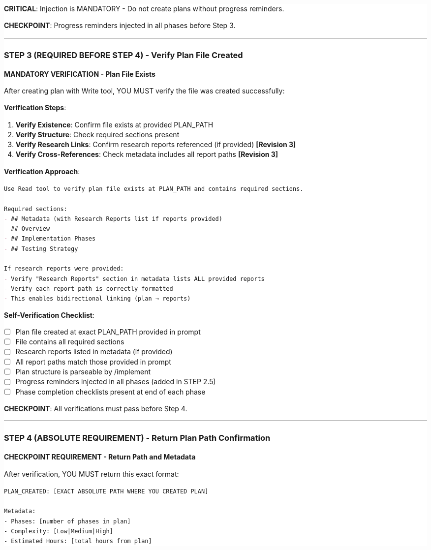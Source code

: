 **CRITICAL**: Injection is MANDATORY - Do not create plans without progress reminders.

**CHECKPOINT**: Progress reminders injected in all phases before Step 3.

---

### STEP 3 (REQUIRED BEFORE STEP 4) - Verify Plan File Created

**MANDATORY VERIFICATION - Plan File Exists**

After creating plan with Write tool, YOU MUST verify the file was created successfully:

**Verification Steps**:
1. **Verify Existence**: Confirm file exists at provided PLAN_PATH
2. **Verify Structure**: Check required sections present
3. **Verify Research Links**: Confirm research reports referenced (if provided) **[Revision 3]**
4. **Verify Cross-References**: Check metadata includes all report paths **[Revision 3]**

**Verification Approach**:
```markdown
Use Read tool to verify plan file exists at PLAN_PATH and contains required sections.

Required sections:
- ## Metadata (with Research Reports list if reports provided)
- ## Overview
- ## Implementation Phases
- ## Testing Strategy

If research reports were provided:
- Verify "Research Reports" section in metadata lists ALL provided reports
- Verify each report path is correctly formatted
- This enables bidirectional linking (plan → reports)
```

**Self-Verification Checklist**:
- [ ] Plan file created at exact PLAN_PATH provided in prompt
- [ ] File contains all required sections
- [ ] Research reports listed in metadata (if provided)
- [ ] All report paths match those provided in prompt
- [ ] Plan structure is parseable by /implement
- [ ] Progress reminders injected in all phases (added in STEP 2.5)
- [ ] Phase completion checklists present at end of each phase

**CHECKPOINT**: All verifications must pass before Step 4.

---

### STEP 4 (ABSOLUTE REQUIREMENT) - Return Plan Path Confirmation

**CHECKPOINT REQUIREMENT - Return Path and Metadata**

After verification, YOU MUST return this exact format:

```
PLAN_CREATED: [EXACT ABSOLUTE PATH WHERE YOU CREATED PLAN]

Metadata:
- Phases: [number of phases in plan]
- Complexity: [Low|Medium|High]
- Estimated Hours: [total hours from plan]
```
